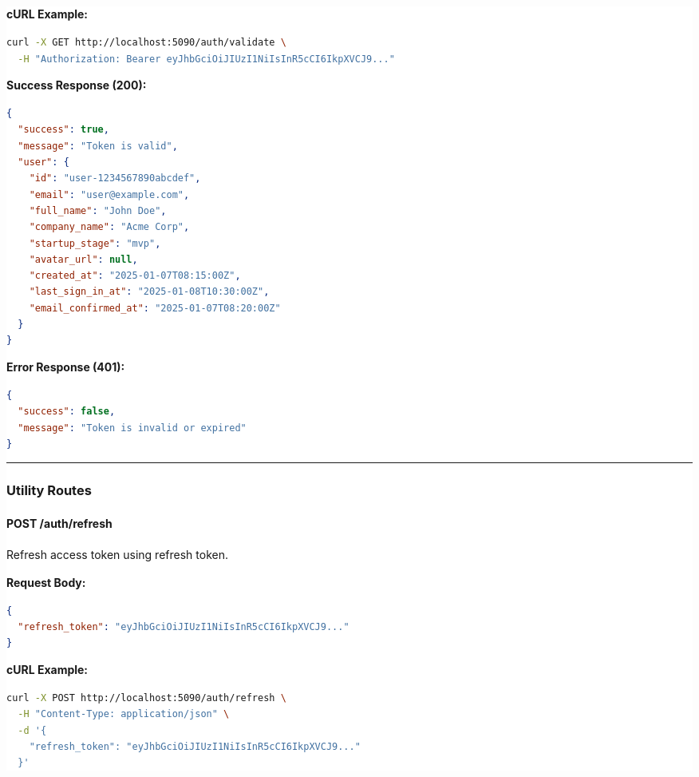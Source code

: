 **cURL Example:**
```bash
curl -X GET http://localhost:5090/auth/validate \
  -H "Authorization: Bearer eyJhbGciOiJIUzI1NiIsInR5cCI6IkpXVCJ9..."
```

**Success Response (200):**
```json
{
  "success": true,
  "message": "Token is valid",
  "user": {
    "id": "user-1234567890abcdef",
    "email": "user@example.com",
    "full_name": "John Doe",
    "company_name": "Acme Corp",
    "startup_stage": "mvp",
    "avatar_url": null,
    "created_at": "2025-01-07T08:15:00Z",
    "last_sign_in_at": "2025-01-08T10:30:00Z",
    "email_confirmed_at": "2025-01-07T08:20:00Z"
  }
}
```

**Error Response (401):**
```json
{
  "success": false,
  "message": "Token is invalid or expired"
}
```

---

### Utility Routes

#### POST /auth/refresh
Refresh access token using refresh token.

**Request Body:**
```json
{
  "refresh_token": "eyJhbGciOiJIUzI1NiIsInR5cCI6IkpXVCJ9..."
}
```

**cURL Example:**
```bash
curl -X POST http://localhost:5090/auth/refresh \
  -H "Content-Type: application/json" \
  -d '{
    "refresh_token": "eyJhbGciOiJIUzI1NiIsInR5cCI6IkpXVCJ9..."
  }'
```
